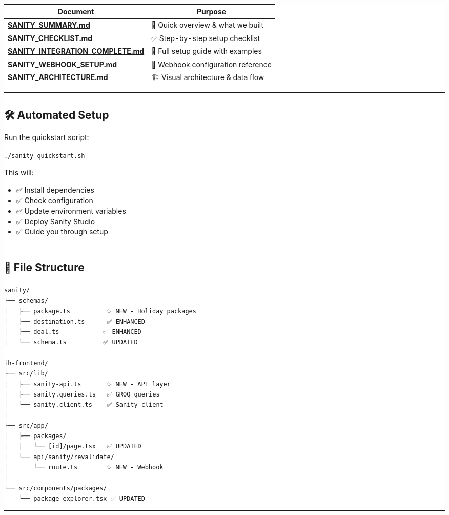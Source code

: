 | Document | Purpose |
|----------|---------|
| **[SANITY_SUMMARY.md](./SANITY_SUMMARY.md)** | 📝 Quick overview & what we built |
| **[SANITY_CHECKLIST.md](./SANITY_CHECKLIST.md)** | ✅ Step-by-step setup checklist |
| **[SANITY_INTEGRATION_COMPLETE.md](./SANITY_INTEGRATION_COMPLETE.md)** | 📖 Full setup guide with examples |
| **[SANITY_WEBHOOK_SETUP.md](./SANITY_WEBHOOK_SETUP.md)** | 🔔 Webhook configuration reference |
| **[SANITY_ARCHITECTURE.md](./SANITY_ARCHITECTURE.md)** | 🏗️ Visual architecture & data flow |

---

## 🛠 Automated Setup

Run the quickstart script:
```bash
./sanity-quickstart.sh
```

This will:
- ✅ Install dependencies
- ✅ Check configuration
- ✅ Update environment variables
- ✅ Deploy Sanity Studio
- ✅ Guide you through setup

---

## 📁 File Structure

```
sanity/
├── schemas/
│   ├── package.ts          ✨ NEW - Holiday packages
│   ├── destination.ts      ✅ ENHANCED
│   ├── deal.ts            ✅ ENHANCED
│   └── schema.ts          ✅ UPDATED

ih-frontend/
├── src/lib/
│   ├── sanity-api.ts       ✨ NEW - API layer
│   ├── sanity.queries.ts   ✅ GROQ queries
│   └── sanity.client.ts    ✅ Sanity client
│
├── src/app/
│   ├── packages/
│   │   └── [id]/page.tsx   ✅ UPDATED
│   └── api/sanity/revalidate/
│       └── route.ts        ✨ NEW - Webhook
│
└── src/components/packages/
    └── package-explorer.tsx ✅ UPDATED
```

---